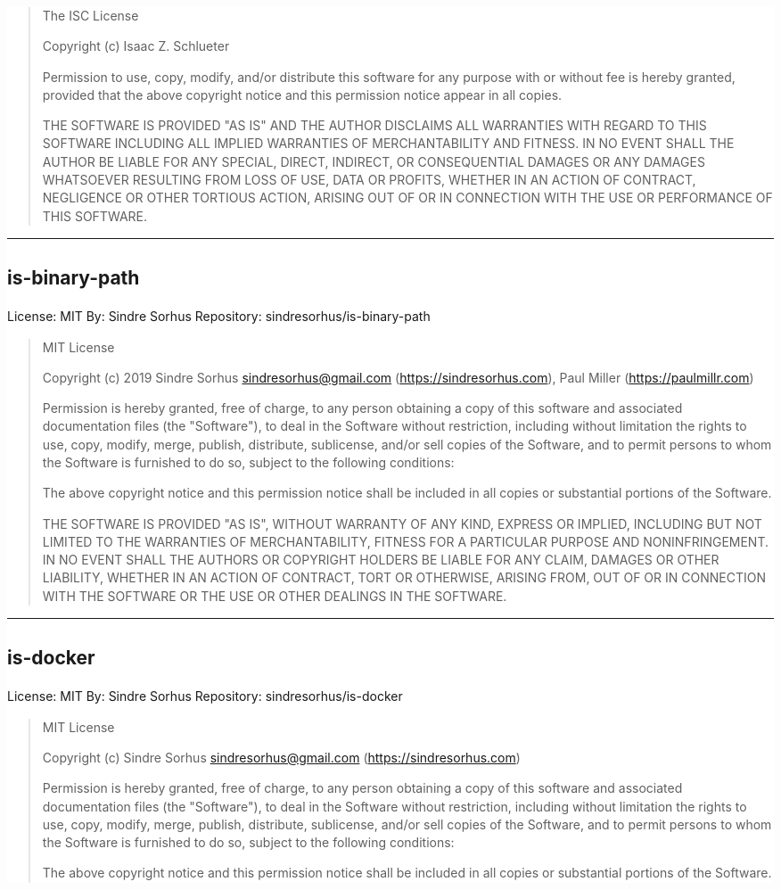 > The ISC License
> 
> Copyright (c) Isaac Z. Schlueter
> 
> Permission to use, copy, modify, and/or distribute this software for any
> purpose with or without fee is hereby granted, provided that the above
> copyright notice and this permission notice appear in all copies.
> 
> THE SOFTWARE IS PROVIDED "AS IS" AND THE AUTHOR DISCLAIMS ALL WARRANTIES WITH
> REGARD TO THIS SOFTWARE INCLUDING ALL IMPLIED WARRANTIES OF MERCHANTABILITY AND
> FITNESS. IN NO EVENT SHALL THE AUTHOR BE LIABLE FOR ANY SPECIAL, DIRECT,
> INDIRECT, OR CONSEQUENTIAL DAMAGES OR ANY DAMAGES WHATSOEVER RESULTING FROM
> LOSS OF USE, DATA OR PROFITS, WHETHER IN AN ACTION OF CONTRACT, NEGLIGENCE OR
> OTHER TORTIOUS ACTION, ARISING OUT OF OR IN CONNECTION WITH THE USE OR
> PERFORMANCE OF THIS SOFTWARE.

---------------------------------------

## is-binary-path
License: MIT
By: Sindre Sorhus
Repository: sindresorhus/is-binary-path

> MIT License
> 
> Copyright (c) 2019 Sindre Sorhus <sindresorhus@gmail.com> (https://sindresorhus.com), Paul Miller (https://paulmillr.com)
> 
> Permission is hereby granted, free of charge, to any person obtaining a copy of this software and associated documentation files (the "Software"), to deal in the Software without restriction, including without limitation the rights to use, copy, modify, merge, publish, distribute, sublicense, and/or sell copies of the Software, and to permit persons to whom the Software is furnished to do so, subject to the following conditions:
> 
> The above copyright notice and this permission notice shall be included in all copies or substantial portions of the Software.
> 
> THE SOFTWARE IS PROVIDED "AS IS", WITHOUT WARRANTY OF ANY KIND, EXPRESS OR IMPLIED, INCLUDING BUT NOT LIMITED TO THE WARRANTIES OF MERCHANTABILITY, FITNESS FOR A PARTICULAR PURPOSE AND NONINFRINGEMENT. IN NO EVENT SHALL THE AUTHORS OR COPYRIGHT HOLDERS BE LIABLE FOR ANY CLAIM, DAMAGES OR OTHER LIABILITY, WHETHER IN AN ACTION OF CONTRACT, TORT OR OTHERWISE, ARISING FROM, OUT OF OR IN CONNECTION WITH THE SOFTWARE OR THE USE OR OTHER DEALINGS IN THE SOFTWARE.

---------------------------------------

## is-docker
License: MIT
By: Sindre Sorhus
Repository: sindresorhus/is-docker

> MIT License
> 
> Copyright (c) Sindre Sorhus <sindresorhus@gmail.com> (https://sindresorhus.com)
> 
> Permission is hereby granted, free of charge, to any person obtaining a copy of this software and associated documentation files (the "Software"), to deal in the Software without restriction, including without limitation the rights to use, copy, modify, merge, publish, distribute, sublicense, and/or sell copies of the Software, and to permit persons to whom the Software is furnished to do so, subject to the following conditions:
> 
> The above copyright notice and this permission notice shall be included in all copies or substantial portions of the Software.
> 